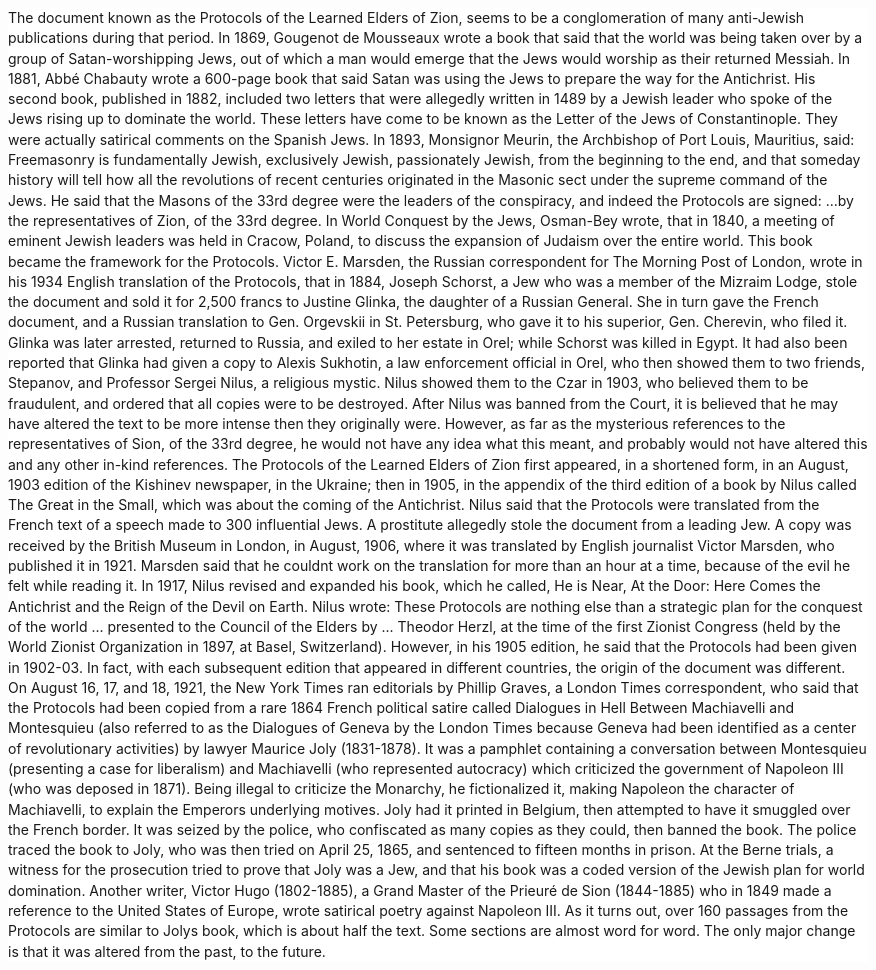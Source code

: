 The document known as the Protocols of the Learned Elders of Zion, seems to be a conglomeration of many anti-Jewish publications during that period. In 1869, Gougenot de Mousseaux wrote a book that said that the world was being taken over by a group of Satan-worshipping Jews, out of which a man would emerge that the Jews would worship as their returned Messiah. In 1881, Abbé Chabauty wrote a 600-page book that said Satan was using the Jews to prepare the way for the Antichrist. His second book, published in 1882, included two letters that were allegedly written in 1489 by a Jewish leader who spoke of the Jews rising up to dominate the world. These letters have come to be known as the Letter of the Jews of Constantinople. They were actually satirical comments on the Spanish Jews.
In 1893, Monsignor Meurin, the Archbishop of Port Louis, Mauritius, said: Freemasonry is fundamentally Jewish, exclusively Jewish, passionately Jewish, from the beginning to the end, and that someday history will tell how all the revolutions of recent centuries originated in the Masonic sect under the supreme command of the Jews. He said that the Masons of the 33rd degree were the leaders of the conspiracy, and indeed the Protocols are signed: ...by the representatives of Zion, of the 33rd degree. In World Conquest by the Jews, Osman-Bey wrote, that in 1840, a meeting of eminent Jewish leaders was held in Cracow, Poland, to discuss the expansion of Judaism over the entire world. This book became the framework for the Protocols.
Victor E. Marsden, the Russian correspondent for The Morning Post of London, wrote in his 1934 English translation of the Protocols, that in 1884, Joseph Schorst, a Jew who was a member of the Mizraim Lodge, stole the document and sold it for 2,500 francs to Justine Glinka, the daughter of a Russian General. She in turn gave the French document, and a Russian translation to Gen. Orgevskii in St. Petersburg, who gave it to his superior, Gen. Cherevin, who filed it. Glinka was later arrested, returned to Russia, and exiled to her estate in Orel; while Schorst was killed in Egypt. It had also been reported that Glinka had given a copy to Alexis Sukhotin, a law enforcement official in Orel, who then showed them to two friends, Stepanov, and Professor Sergei Nilus, a religious mystic.
Nilus showed them to the Czar in 1903, who believed them to be fraudulent, and ordered that all copies were to be destroyed. After Nilus was banned from the Court, it is believed that he may have altered the text to be more intense then they originally were. However, as far as the mysterious references to the representatives of Sion, of the 33rd degree, he would not have any idea what this meant, and probably would not have altered this and any other in-kind references.
The Protocols of the Learned Elders of Zion first appeared, in a shortened form, in an August, 1903 edition of the Kishinev newspaper, in the Ukraine; then in 1905, in the appendix of the third edition of a book by Nilus called The Great in the Small, which was about the coming of the Antichrist. Nilus said that the Protocols were translated from the French text of a speech made to 300 influential Jews. A prostitute allegedly stole the document from a leading Jew. A copy was received by the British Museum in London, in August, 1906, where it was translated by English journalist Victor Marsden, who published it in 1921. Marsden said that he couldnt work on the translation for more than an hour at a time, because of the evil he felt while reading it. In 1917, Nilus revised and expanded his book, which he called, He is Near, At the Door: Here Comes the Antichrist and the Reign of the Devil on Earth. Nilus wrote: These Protocols are nothing else than a strategic plan for the conquest of the world ... presented to the Council of the Elders by ... Theodor Herzl, at the time of the first Zionist Congress (held by the World Zionist Organization in 1897, at Basel, Switzerland). However, in his 1905 edition, he said that the Protocols had been given in 1902-03. In fact, with each subsequent edition that appeared in different countries, the origin of the document was different.
On August 16, 17, and 18, 1921, the New York Times ran editorials by Phillip Graves, a London Times correspondent, who said that the Protocols had been copied from a rare 1864 French political satire called Dialogues in Hell Between Machiavelli and Montesquieu (also referred to as the Dialogues of Geneva by the London Times because Geneva had been identified as a center of revolutionary activities) by lawyer Maurice Joly (1831-1878). It was a pamphlet containing a conversation between Montesquieu (presenting a case for liberalism) and Machiavelli (who represented autocracy) which criticized the government of Napoleon III (who was deposed in 1871). Being illegal to criticize the Monarchy, he fictionalized it, making Napoleon the character of Machiavelli, to explain the Emperors underlying motives. Joly had it printed in Belgium, then attempted to have it smuggled over the French border. It was seized by the police, who confiscated as many copies as they could, then banned the book. The police traced the book to Joly, who was then tried on April 25, 1865, and sentenced to fifteen months in prison. At the Berne trials, a witness for the prosecution tried to prove that Joly was a Jew, and that his book was a coded version of the Jewish plan for world domination. Another writer, Victor Hugo (1802-1885), a Grand Master of the Prieuré de Sion (1844-1885) who in 1849 made a reference to the United States of Europe, wrote satirical poetry against Napoleon III.
As it turns out, over 160 passages from the Protocols are similar to Jolys book, which is about half the text. Some sections are almost word for word. The only major change is that it was altered from the past, to the future.